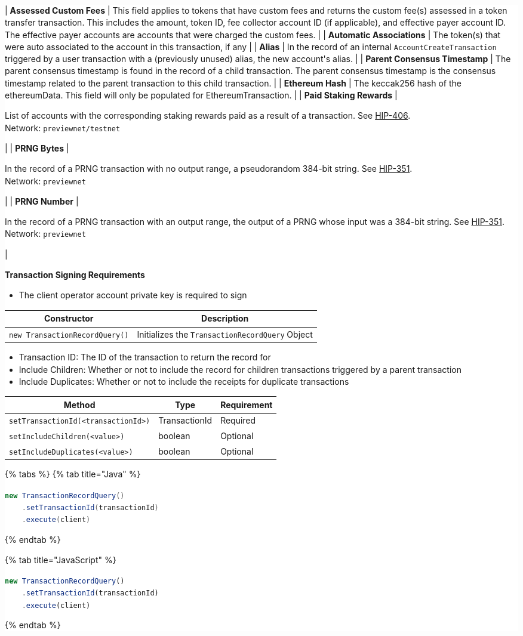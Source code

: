 | **Assessed Custom Fees**       | This field applies to tokens that have custom fees and returns the custom fee(s) assessed in a token transfer transaction. This includes the amount, token ID, fee collector account ID (if applicable), and effective payer account ID. The effective payer accounts are accounts that were charged the custom fees. |
| **Automatic Associations**     | The token(s) that were auto associated to the account in this transaction, if any                                                                                                                                                                                                                                                                                                        |
| **Alias**                      | In the record of an internal `AccountCreateTransaction` triggered by a user transaction with a (previously unused) alias, the new account's alias.                                                                                                                                                                                                                       |
| **Parent Consensus Timestamp** | The parent consensus timestamp is found in the record of a child transaction. The parent consensus timestamp is the consensus timestamp related to the parent transaction to this child transaction.                                                                                                                                                                        |
| **Ethereum Hash**              | The keccak256 hash of the ethereumData. This field will only be populated for EthereumTransaction.                                                                                                                                                                                                                                                                          |
| **Paid Staking Rewards**       | <p>List of accounts with the corresponding staking rewards paid as a result of a transaction. See <a href="https://hips.hedera.com/hip/hip-406">HIP-406</a>.<br>Network: <code>previewnet/testnet</code></p>                                                                                                                                                                                                |
| **PRNG Bytes**                 | <p>In the record of a PRNG transaction with no output range, a pseudorandom 384-bit string. See <a href="https://hips.hedera.com/hip/hip-351">HIP-351</a>.<br>Network: <code>previewnet</code></p>                                                                                                                                                                                                          |
| **PRNG Number**                | <p>In the record of a PRNG transaction with an output range, the output of a PRNG whose input was a 384-bit string. See <a href="https://hips.hedera.com/hip/hip-351">HIP-351</a>.<br>Network: <code>previewnet</code></p>                                                                                                                                                                                  |

**Transaction Signing Requirements**

- The client operator account private key is required to sign

| **Constructor**                | **Description**                                 |
| ------------------------------ | ----------------------------------------------- |
| `new TransactionRecordQuery()` | Initializes the `TransactionRecordQuery` Object |

- Transaction ID: The ID of the transaction to return the record for
- Include Children: Whether or not to include the record for children transactions triggered by a parent transaction
- Include Duplicates: Whether or not to include the receipts for duplicate transactions

| **Method**                          | **Type**      | **Requirement** |
| ----------------------------------- | ------------- | --------------- |
| `setTransactionId(<transactionId>)` | TransactionId | Required        |
| `setIncludeChildren(<value>)`       | boolean       | Optional        |
| `setIncludeDuplicates(<value>)`     | boolean       | Optional        |

{% tabs %}
{% tab title="Java" %}

```java
new TransactionRecordQuery()
    .setTransactionId(transactionId)
    .execute(client)
```

{% endtab %}

{% tab title="JavaScript" %}

```javascript
new TransactionRecordQuery()
    .setTransactionId(transactionId)
    .execute(client)
```

{% endtab %}
